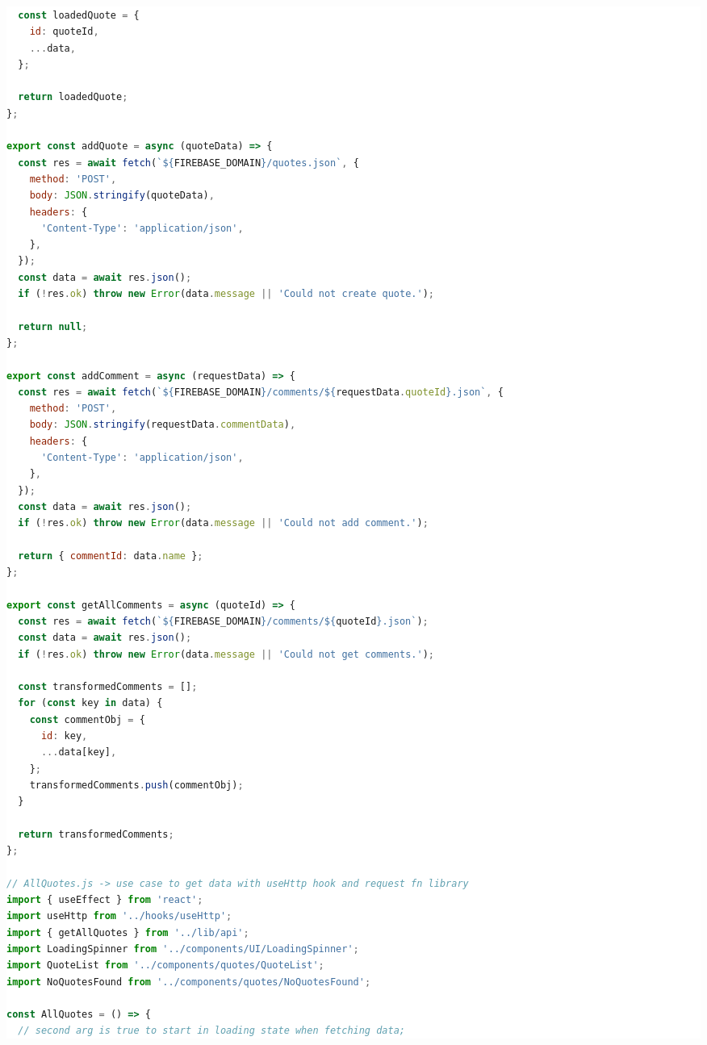 ```JavaScript
  const loadedQuote = {
    id: quoteId,
    ...data,
  };

  return loadedQuote;
};

export const addQuote = async (quoteData) => {
  const res = await fetch(`${FIREBASE_DOMAIN}/quotes.json`, {
    method: 'POST',
    body: JSON.stringify(quoteData),
    headers: {
      'Content-Type': 'application/json',
    },
  });
  const data = await res.json();
  if (!res.ok) throw new Error(data.message || 'Could not create quote.');

  return null;
};

export const addComment = async (requestData) => {
  const res = await fetch(`${FIREBASE_DOMAIN}/comments/${requestData.quoteId}.json`, {
    method: 'POST',
    body: JSON.stringify(requestData.commentData),
    headers: {
      'Content-Type': 'application/json',
    },
  });
  const data = await res.json();
  if (!res.ok) throw new Error(data.message || 'Could not add comment.');

  return { commentId: data.name };
};

export const getAllComments = async (quoteId) => {
  const res = await fetch(`${FIREBASE_DOMAIN}/comments/${quoteId}.json`);
  const data = await res.json();
  if (!res.ok) throw new Error(data.message || 'Could not get comments.');

  const transformedComments = [];
  for (const key in data) {
    const commentObj = {
      id: key,
      ...data[key],
    };
    transformedComments.push(commentObj);
  }

  return transformedComments;
};

// AllQuotes.js -> use case to get data with useHttp hook and request fn library
import { useEffect } from 'react';
import useHttp from '../hooks/useHttp';
import { getAllQuotes } from '../lib/api';
import LoadingSpinner from '../components/UI/LoadingSpinner';
import QuoteList from '../components/quotes/QuoteList';
import NoQuotesFound from '../components/quotes/NoQuotesFound';

const AllQuotes = () => {
  // second arg is true to start in loading state when fetching data;
```